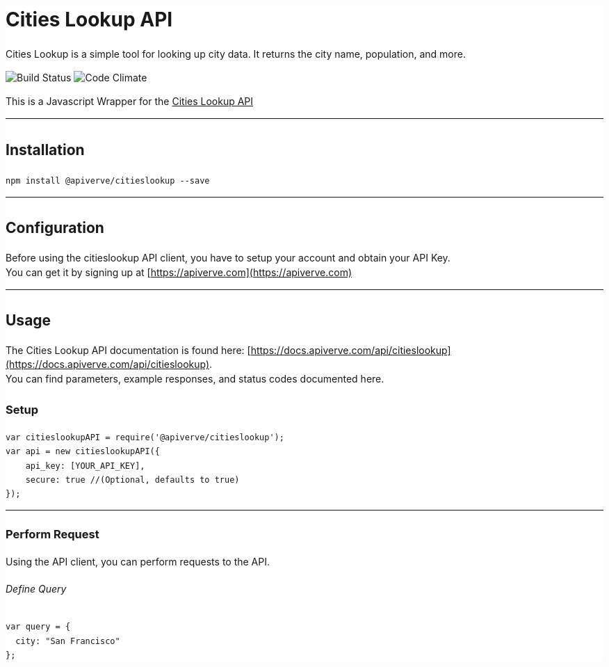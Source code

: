 Cities Lookup API
============

Cities Lookup is a simple tool for looking up city data. It returns the city name, population, and more.

![Build Status](https://img.shields.io/badge/build-passing-green)
![Code Climate](https://img.shields.io/badge/maintainability-B-purple)

This is a Javascript Wrapper for the [Cities Lookup API](https://apiverve.com/marketplace/api/citieslookup)

---

## Installation
	npm install @apiverve/citieslookup --save

---

## Configuration

Before using the citieslookup API client, you have to setup your account and obtain your API Key.  
You can get it by signing up at [https://apiverve.com](https://apiverve.com)

---

## Usage

The Cities Lookup API documentation is found here: [https://docs.apiverve.com/api/citieslookup](https://docs.apiverve.com/api/citieslookup).  
You can find parameters, example responses, and status codes documented here.

### Setup

```
var citieslookupAPI = require('@apiverve/citieslookup');
var api = new citieslookupAPI({
    api_key: [YOUR_API_KEY],
    secure: true //(Optional, defaults to true)
});
```

---


### Perform Request
Using the API client, you can perform requests to the API.

###### Define Query

```
var query = {
  city: "San Francisco"
};
```
